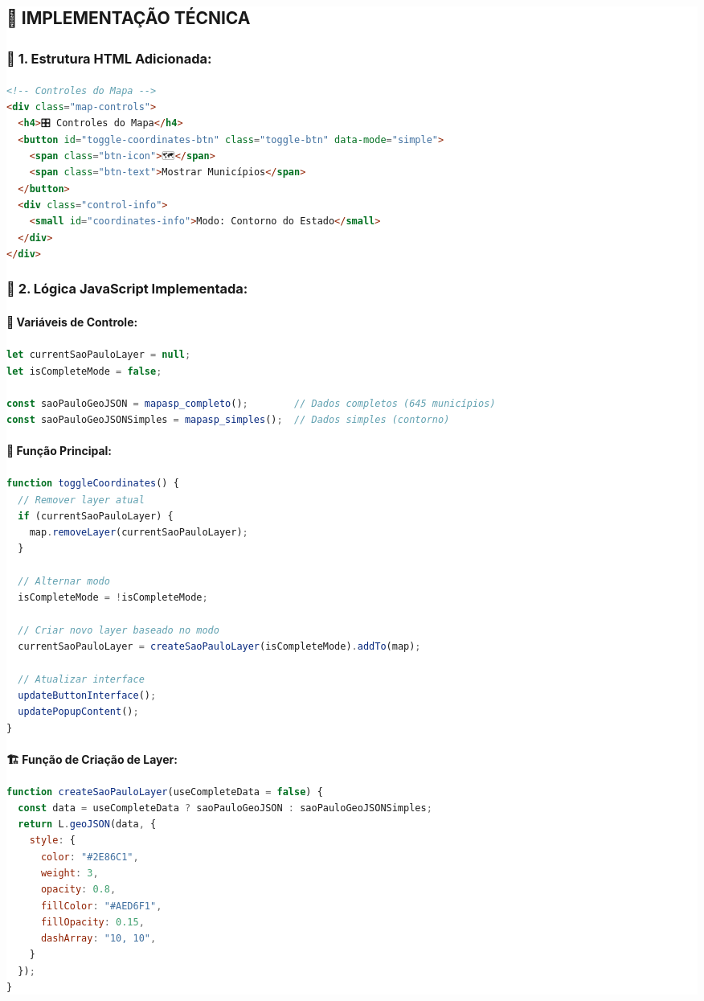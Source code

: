 ## 🔧 **IMPLEMENTAÇÃO TÉCNICA**

### 📄 **1. Estrutura HTML Adicionada:**

```html
<!-- Controles do Mapa -->
<div class="map-controls">
  <h4>🎛️ Controles do Mapa</h4>
  <button id="toggle-coordinates-btn" class="toggle-btn" data-mode="simple">
    <span class="btn-icon">🗺️</span>
    <span class="btn-text">Mostrar Municípios</span>
  </button>
  <div class="control-info">
    <small id="coordinates-info">Modo: Contorno do Estado</small>
  </div>
</div>
```

### 📄 **2. Lógica JavaScript Implementada:**

#### 🔄 **Variáveis de Controle:**
```javascript
let currentSaoPauloLayer = null;
let isCompleteMode = false;

const saoPauloGeoJSON = mapasp_completo();        // Dados completos (645 municípios)
const saoPauloGeoJSONSimples = mapasp_simples();  // Dados simples (contorno)
```

#### 🎯 **Função Principal:**
```javascript
function toggleCoordinates() {
  // Remover layer atual
  if (currentSaoPauloLayer) {
    map.removeLayer(currentSaoPauloLayer);
  }
  
  // Alternar modo
  isCompleteMode = !isCompleteMode;
  
  // Criar novo layer baseado no modo
  currentSaoPauloLayer = createSaoPauloLayer(isCompleteMode).addTo(map);
  
  // Atualizar interface
  updateButtonInterface();
  updatePopupContent();
}
```

#### 🏗️ **Função de Criação de Layer:**
```javascript
function createSaoPauloLayer(useCompleteData = false) {
  const data = useCompleteData ? saoPauloGeoJSON : saoPauloGeoJSONSimples;
  return L.geoJSON(data, {
    style: {
      color: "#2E86C1",
      weight: 3,
      opacity: 0.8,
      fillColor: "#AED6F1",
      fillOpacity: 0.15,
      dashArray: "10, 10",
    }
  });
}
```